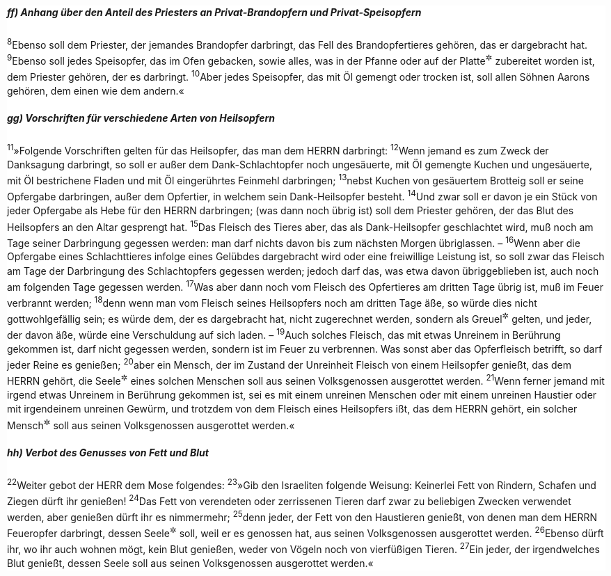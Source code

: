 ##### ff) Anhang über den Anteil des Priesters an Privat-Brandopfern und Privat-Speisopfern

<sup>8</sup>Ebenso soll dem Priester, der jemandes Brandopfer darbringt, das Fell des Brandopfertieres gehören, das er dargebracht hat.
<sup>9</sup>Ebenso soll jedes Speisopfer, das im Ofen gebacken, sowie alles, was in der Pfanne oder auf der Platte<sup title="vgl. 2,7">&#x2732;</sup> zubereitet worden ist, dem Priester gehören, der es darbringt.
<sup>10</sup>Aber jedes Speisopfer, das mit Öl gemengt oder trocken ist, soll allen Söhnen Aarons gehören, dem einen wie dem andern.«

##### gg) Vorschriften für verschiedene Arten von Heilsopfern

<sup>11</sup>»Folgende Vorschriften gelten für das Heilsopfer, das man dem HERRN darbringt:
<sup>12</sup>Wenn jemand es zum Zweck der Danksagung darbringt, so soll er außer dem Dank-Schlachtopfer noch ungesäuerte, mit Öl gemengte Kuchen und ungesäuerte, mit Öl bestrichene Fladen und mit Öl eingerührtes Feinmehl darbringen;
<sup>13</sup>nebst Kuchen von gesäuertem Brotteig soll er seine Opfergabe darbringen, außer dem Opfertier, in welchem sein Dank-Heilsopfer besteht.
<sup>14</sup>Und zwar soll er davon je ein Stück von jeder Opfergabe als Hebe für den HERRN darbringen; (was dann noch übrig ist) soll dem Priester gehören, der das Blut des Heilsopfers an den Altar gesprengt hat.
<sup>15</sup>Das Fleisch des Tieres aber, das als Dank-Heilsopfer geschlachtet wird, muß noch am Tage seiner Darbringung gegessen werden: man darf nichts davon bis zum nächsten Morgen übriglassen. –
<sup>16</sup>Wenn aber die Opfergabe eines Schlachttieres infolge eines Gelübdes dargebracht wird oder eine freiwillige Leistung ist, so soll zwar das Fleisch am Tage der Darbringung des Schlachtopfers gegessen werden; jedoch darf das, was etwa davon übriggeblieben ist, auch noch am folgenden Tage gegessen werden.
<sup>17</sup>Was aber dann noch vom Fleisch des Opfertieres am dritten Tage übrig ist, muß im Feuer verbrannt werden;
<sup>18</sup>denn wenn man vom Fleisch seines Heilsopfers noch am dritten Tage äße, so würde dies nicht gottwohlgefällig sein; es würde dem, der es dargebracht hat, nicht zugerechnet werden, sondern als Greuel<sup title="= verdorbenes Fleisch">&#x2732;</sup> gelten, und jeder, der davon äße, würde eine Verschuldung auf sich laden. –
<sup>19</sup>Auch solches Fleisch, das mit etwas Unreinem in Berührung gekommen ist, darf nicht gegessen werden, sondern ist im Feuer zu verbrennen. Was sonst aber das Opferfleisch betrifft, so darf jeder Reine es genießen;
<sup>20</sup>aber ein Mensch, der im Zustand der Unreinheit Fleisch von einem Heilsopfer genießt, das dem HERRN gehört, die Seele<sup title="= das Leben">&#x2732;</sup> eines solchen Menschen soll aus seinen Volksgenossen ausgerottet werden.
<sup>21</sup>Wenn ferner jemand mit irgend etwas Unreinem in Berührung gekommen ist, sei es mit einem unreinen Menschen oder mit einem unreinen Haustier oder mit irgendeinem unreinen Gewürm, und trotzdem von dem Fleisch eines Heilsopfers ißt, das dem HERRN gehört, ein solcher Mensch<sup title="vgl. V.20">&#x2732;</sup> soll aus seinen Volksgenossen ausgerottet werden.«

##### hh) Verbot des Genusses von Fett und Blut

<sup>22</sup>Weiter gebot der HERR dem Mose folgendes:
<sup>23</sup>»Gib den Israeliten folgende Weisung: Keinerlei Fett von Rindern, Schafen und Ziegen dürft ihr genießen!
<sup>24</sup>Das Fett von verendeten oder zerrissenen Tieren darf zwar zu beliebigen Zwecken verwendet werden, aber genießen dürft ihr es nimmermehr;
<sup>25</sup>denn jeder, der Fett von den Haustieren genießt, von denen man dem HERRN Feueropfer darbringt, dessen Seele<sup title="= Leben">&#x2732;</sup> soll, weil er es genossen hat, aus seinen Volksgenossen ausgerottet werden.
<sup>26</sup>Ebenso dürft ihr, wo ihr auch wohnen mögt, kein Blut genießen, weder von Vögeln noch von vierfüßigen Tieren.
<sup>27</sup>Ein jeder, der irgendwelches Blut genießt, dessen Seele soll aus seinen Volksgenossen ausgerottet werden.«
